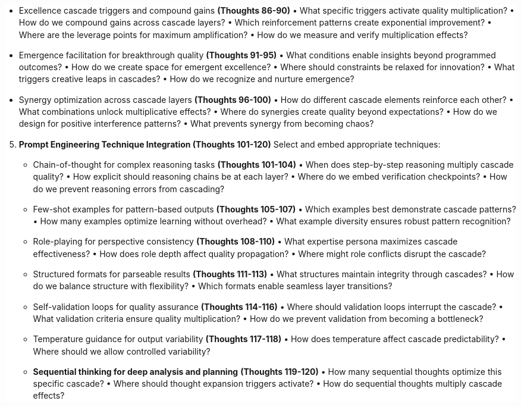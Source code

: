   - Excellence cascade triggers and compound gains **(Thoughts 86-90)**
     • What specific triggers activate quality multiplication?
     • How do we compound gains across cascade layers?
     • Which reinforcement patterns create exponential improvement?
     • Where are the leverage points for maximum amplification?
     • How do we measure and verify multiplication effects?
     
   - Emergence facilitation for breakthrough quality **(Thoughts 91-95)**
     • What conditions enable insights beyond programmed outcomes?
     • How do we create space for emergent excellence?
     • Where should constraints be relaxed for innovation?
     • What triggers creative leaps in cascades?
     • How do we recognize and nurture emergence?
     
   - Synergy optimization across cascade layers **(Thoughts 96-100)**
     • How do different cascade elements reinforce each other?
     • What combinations unlock multiplicative effects?
     • Where do synergies create quality beyond expectations?
     • How do we design for positive interference patterns?
     • What prevents synergy from becoming chaos?

5. **Prompt Engineering Technique Integration (Thoughts 101-120)**
   Select and embed appropriate techniques:
   - Chain-of-thought for complex reasoning tasks **(Thoughts 101-104)**
     • When does step-by-step reasoning multiply cascade quality?
     • How explicit should reasoning chains be at each layer?
     • Where do we embed verification checkpoints?
     • How do we prevent reasoning errors from cascading?
     
   - Few-shot examples for pattern-based outputs **(Thoughts 105-107)**
     • Which examples best demonstrate cascade patterns?
     • How many examples optimize learning without overhead?
     • What example diversity ensures robust pattern recognition?
     
   - Role-playing for perspective consistency **(Thoughts 108-110)**
     • What expertise persona maximizes cascade effectiveness?
     • How does role depth affect quality propagation?
     • Where might role conflicts disrupt the cascade?
     
   - Structured formats for parseable results **(Thoughts 111-113)**
     • What structures maintain integrity through cascades?
     • How do we balance structure with flexibility?
     • Which formats enable seamless layer transitions?
     
   - Self-validation loops for quality assurance **(Thoughts 114-116)**
     • Where should validation loops interrupt the cascade?
     • What validation criteria ensure quality multiplication?
     • How do we prevent validation from becoming a bottleneck?
     
   - Temperature guidance for output variability **(Thoughts 117-118)**
     • How does temperature affect cascade predictability?
     • Where should we allow controlled variability?
     
   - **Sequential thinking for deep analysis and planning** **(Thoughts 119-120)**
     • How many sequential thoughts optimize this specific cascade?
     • Where should thought expansion triggers activate?
     • How do sequential thoughts multiply cascade effects?
